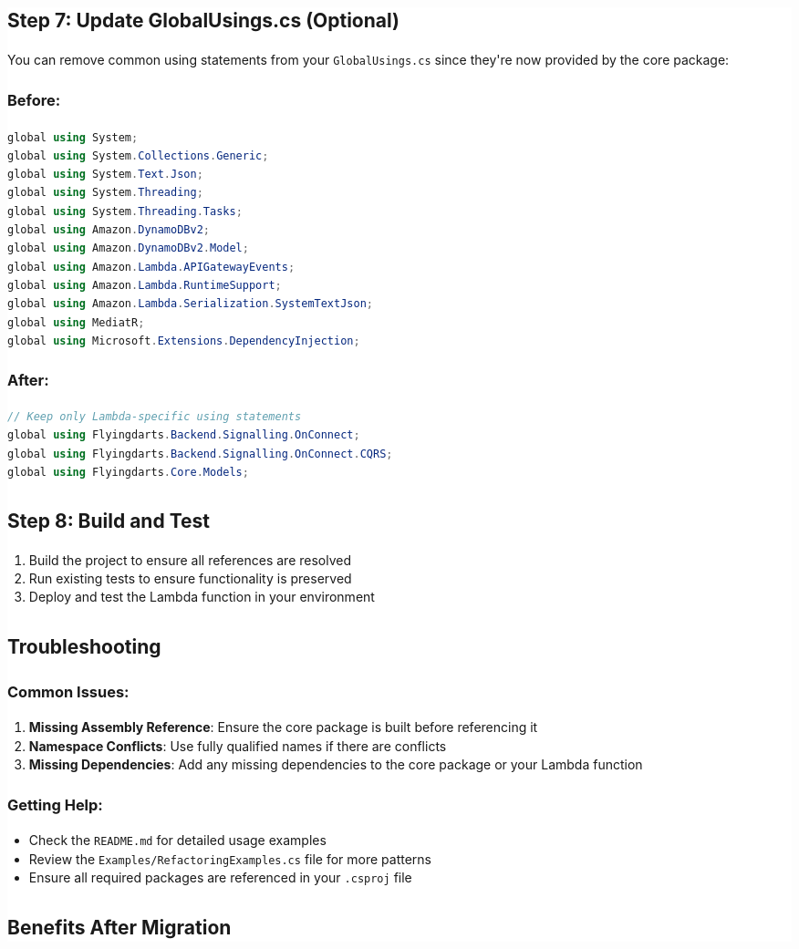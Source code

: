 ## Step 7: Update GlobalUsings.cs (Optional)

You can remove common using statements from your `GlobalUsings.cs` since they're now provided by the core package:

### Before:
```csharp
global using System;
global using System.Collections.Generic;
global using System.Text.Json;
global using System.Threading;
global using System.Threading.Tasks;
global using Amazon.DynamoDBv2;
global using Amazon.DynamoDBv2.Model;
global using Amazon.Lambda.APIGatewayEvents;
global using Amazon.Lambda.RuntimeSupport;
global using Amazon.Lambda.Serialization.SystemTextJson;
global using MediatR;
global using Microsoft.Extensions.DependencyInjection;
```

### After:
```csharp
// Keep only Lambda-specific using statements
global using Flyingdarts.Backend.Signalling.OnConnect;
global using Flyingdarts.Backend.Signalling.OnConnect.CQRS;
global using Flyingdarts.Core.Models;
```

## Step 8: Build and Test

1. Build the project to ensure all references are resolved
2. Run existing tests to ensure functionality is preserved
3. Deploy and test the Lambda function in your environment

## Troubleshooting

### Common Issues:

1. **Missing Assembly Reference**: Ensure the core package is built before referencing it
2. **Namespace Conflicts**: Use fully qualified names if there are conflicts
3. **Missing Dependencies**: Add any missing dependencies to the core package or your Lambda function

### Getting Help:

- Check the `README.md` for detailed usage examples
- Review the `Examples/RefactoringExamples.cs` file for more patterns
- Ensure all required packages are referenced in your `.csproj` file

## Benefits After Migration

